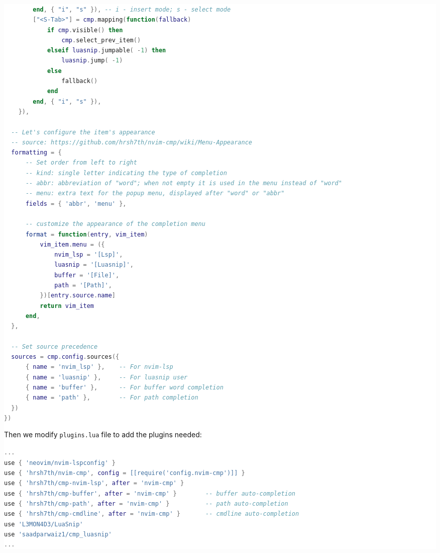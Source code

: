 ```lua
        end, { "i", "s" }), -- i - insert mode; s - select mode
        ["<S-Tab>"] = cmp.mapping(function(fallback)
            if cmp.visible() then
                cmp.select_prev_item()
            elseif luasnip.jumpable( -1) then
                luasnip.jump( -1)
            else
                fallback()
            end
        end, { "i", "s" }),
    }),

  -- Let's configure the item's appearance
  -- source: https://github.com/hrsh7th/nvim-cmp/wiki/Menu-Appearance
  formatting = {
      -- Set order from left to right
      -- kind: single letter indicating the type of completion
      -- abbr: abbreviation of "word"; when not empty it is used in the menu instead of "word"
      -- menu: extra text for the popup menu, displayed after "word" or "abbr"
      fields = { 'abbr', 'menu' },

      -- customize the appearance of the completion menu
      format = function(entry, vim_item)
          vim_item.menu = ({
              nvim_lsp = '[Lsp]',
              luasnip = '[Luasnip]',
              buffer = '[File]',
              path = '[Path]',
          })[entry.source.name]
          return vim_item
      end,
  },

  -- Set source precedence
  sources = cmp.config.sources({
      { name = 'nvim_lsp' },    -- For nvim-lsp
      { name = 'luasnip' },     -- For luasnip user
      { name = 'buffer' },      -- For buffer word completion
      { name = 'path' },        -- For path completion
  })
})
```

Then we modify `plugins.lua` file to add the plugins needed:

```lua
...
use { 'neovim/nvim-lspconfig' }
use { 'hrsh7th/nvim-cmp', config = [[require('config.nvim-cmp')]] }    
use { 'hrsh7th/cmp-nvim-lsp', after = 'nvim-cmp' } 
use { 'hrsh7th/cmp-buffer', after = 'nvim-cmp' }        -- buffer auto-completion
use { 'hrsh7th/cmp-path', after = 'nvim-cmp' }          -- path auto-completion
use { 'hrsh7th/cmp-cmdline', after = 'nvim-cmp' }       -- cmdline auto-completion
use 'L3MON4D3/LuaSnip'
use 'saadparwaiz1/cmp_luasnip'
...
```


[^1]: [Installing-Neovim](https://github.com/neovim/neovim/wiki/Installing-Neovim)
[^2]: [jdhao/nvim-config](https://github.com/jdhao/nvim-config)
[^3]: [Adding a colorscheme/theme](https://www.youtube.com/watch?v=Ow03haHO1NE&list=RDCMUCS97tchJDq17Qms3cux8wcA&index=4)
[^4]: [Language Server Protocol - Wiki](https://en.wikipedia.org/wiki/Language_Server_Protocol)